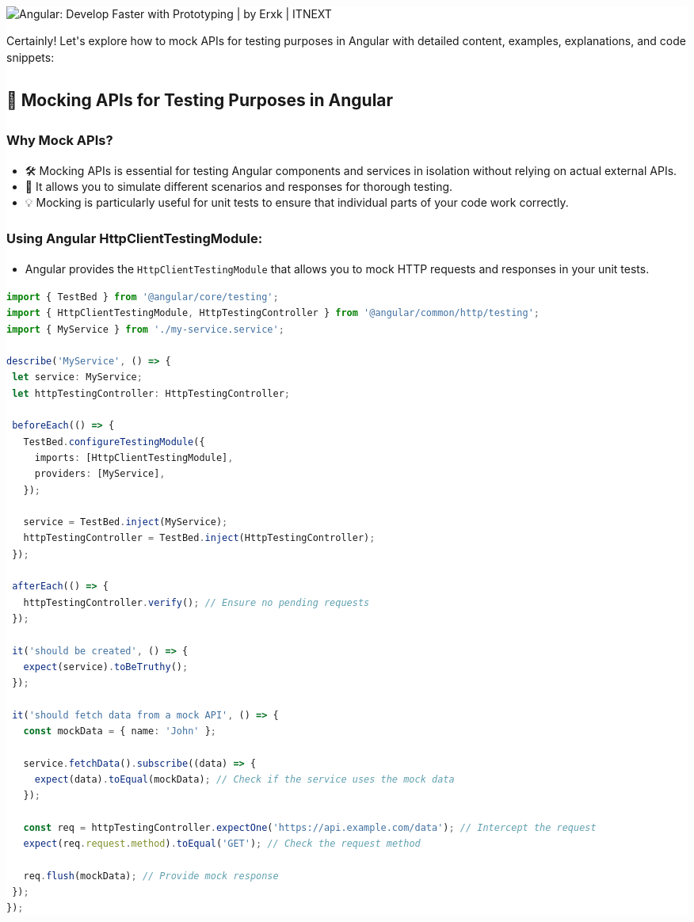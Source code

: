 ![Angular: Develop Faster with Prototyping | by Erxk | ITNEXT](https://miro.medium.com/v2/resize:fit:1200/1*GNxxrAItOWu7k6aeiQ270Q.png)


Certainly! Let's explore how to mock APIs for testing purposes in Angular with detailed content, examples, explanations, and code snippets:

## 🧪 Mocking APIs for Testing Purposes in Angular

### Why Mock APIs?

-   🛠️ Mocking APIs is essential for testing Angular components and services in isolation without relying on actual external APIs.
-   🚀 It allows you to simulate different scenarios and responses for thorough testing.
-   💡 Mocking is particularly useful for unit tests to ensure that individual parts of your code work correctly.

### Using Angular HttpClientTestingModule:

-   Angular provides the `HttpClientTestingModule` that allows you to mock HTTP requests and responses in your unit tests.

 ```typescript
import { TestBed } from '@angular/core/testing';
import { HttpClientTestingModule, HttpTestingController } from '@angular/common/http/testing';
import { MyService } from './my-service.service';

describe('MyService', () => {
  let service: MyService;
  let httpTestingController: HttpTestingController;

  beforeEach(() => {
    TestBed.configureTestingModule({
      imports: [HttpClientTestingModule],
      providers: [MyService],
    });

    service = TestBed.inject(MyService);
    httpTestingController = TestBed.inject(HttpTestingController);
  });

  afterEach(() => {
    httpTestingController.verify(); // Ensure no pending requests
  });

  it('should be created', () => {
    expect(service).toBeTruthy();
  });

  it('should fetch data from a mock API', () => {
    const mockData = { name: 'John' };

    service.fetchData().subscribe((data) => {
      expect(data).toEqual(mockData); // Check if the service uses the mock data
    });

    const req = httpTestingController.expectOne('https://api.example.com/data'); // Intercept the request
    expect(req.request.method).toEqual('GET'); // Check the request method

    req.flush(mockData); // Provide mock response
  });
});
```
